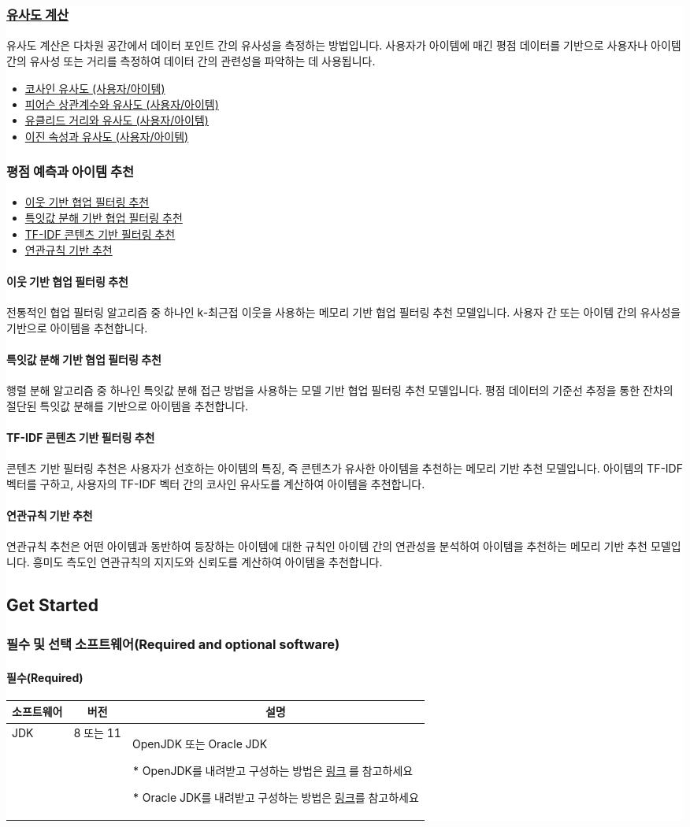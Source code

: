 <video class="w-100" controls><source src="https://github.com/r4tings/r4tings-recommender/assets/123946859/ceab3963-c27e-4617-a3b3-d9a0dcd71891" type="video/mp4" /></video>

### [유사도 계산](https://r4tings.com/recommender/docs/workbook/latest/ch-04)

유사도 계산은 다차원 공간에서 데이터 포인트 간의 유사성을 측정하는 방법입니다. 
사용자가 아이템에 매긴 평점 데이터를 기반으로 사용자나 아이템 간의 유사성 또는 거리를 측정하여 데이터 간의 관련성을 파악하는 데 사용됩니다.

- [코사인 유사도 (사용자/아이템)](https://r4tings.com/recommender/docs/workbook/latest/ch-04-sec-02)
- [피어슨 상관계수와 유사도 (사용자/아이템)](https://r4tings.com/recommender/docs/workbook/latest/ch-04-sec-03)
- [유클리드 거리와 유사도 (사용자/아이템)](https://r4tings.com/recommender/docs/workbook/latest/ch-04-sec-04)
- [이진 속성과 유사도 (사용자/아이템)](https://r4tings.com/recommender/docs/workbook/latest/ch-04-sec-05)

<video class="w-100" controls><source src="https://github.com/r4tings/r4tings-recommender/assets/123946859/03a122d3-c094-44d7-8b6d-4fb7280ae616" /></video>

### 평점 예측과 아이템 추천

- [이웃 기반 협업 필터링 추천](https://r4tings.com/recommender/docs/workbook/latest/ch-05)
- [특잇값 분해 기반 협업 필터링 추천](https://r4tings.com/recommender/docs/workbook/latest/ch-06)
- [TF-IDF 콘텐츠 기반 필터링 추천](https://r4tings.com/recommender/docs/workbook/latest/ch-07)
- [연관규칙 기반 추천](https://r4tings.com/recommender/docs/workbook/latest/ch-08)

<video class="w-100" controls><source src="https://github.com/r4tings/r4tings-recommender/assets/123946859/71763280-ad25-4517-b2e6-3f0fc4008e18" type="video/mp4" /></video>

#### 이웃 기반 협업 필터링 추천

전통적인 협업 필터링 알고리즘 중 하나인 k-최근접 이웃을 사용하는 메모리 기반 협업 필터링 추천 모델입니다. 사용자 간 또는 아이템 간의 유사성을 기반으로 아이템을 추천합니다.

#### 특잇값 분해 기반 협업 필터링 추천

행렬 분해 알고리즘 중 하나인 특잇값 분해 접근 방법을 사용하는 모델 기반 협업 필터링 추천 모델입니다. 평점 데이터의 기준선 추정을 통한 잔차의 절단된 특잇값 분해를 기반으로 아이템을 추천합니다.

#### TF-IDF 콘텐츠 기반 필터링 추천

콘텐츠 기반 필터링 추천은 사용자가 선호하는 아이템의 특징, 즉 콘텐츠가 유사한 아이템을 추천하는 메모리 기반 추천 모델입니다. 
아이템의 TF-IDF 벡터를 구하고, 사용자의 TF-IDF 벡터 간의 코사인 유사도를 계산하여 아이템을 추천합니다.

#### 연관규칙 기반 추천

연관규칙 추천은 어떤 아이템과 동반하여 등장하는 아이템에 대한 규칙인 아이템 간의 연관성을 분석하여 아이템을 추천하는 메모리 기반 추천 모델입니다. 
흥미도 측도인 연관규칙의 지지도와 신뢰도를 계산하여 아이템을 추천합니다.

## Get Started

### 필수 및 선택 소프트웨어(Required and optional software)

#### 필수(Required)

|소프트웨어|버전|설명|
|------|---|---|
|JDK|8 또는 11| <p>OpenJDK 또는 Oracle JDK <p>* OpenJDK를 내려받고 구성하는 방법은 [링크](https://docs.oracle.com/en/java/javase/11/) 를 참고하세요 <p>* Oracle JDK를 내려받고 구성하는 방법은 [링크](https://docs.oracle.com/en/java/javase/11/)를 참고하세요|
